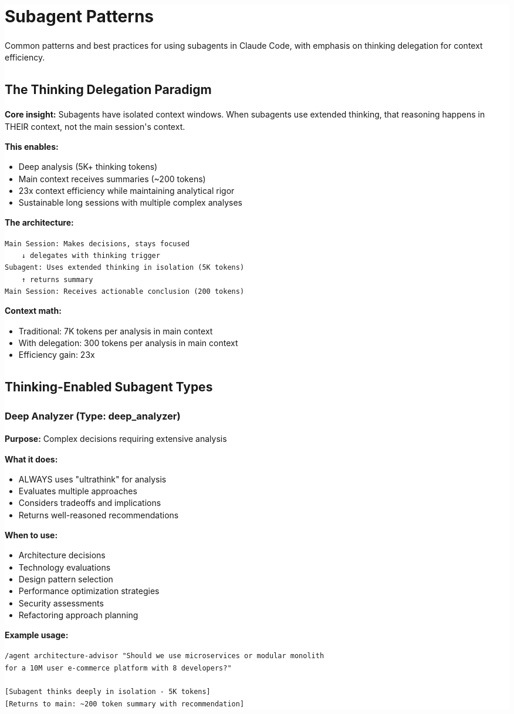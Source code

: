 # Subagent Patterns

Common patterns and best practices for using subagents in Claude Code, with emphasis on thinking delegation for context efficiency.

## The Thinking Delegation Paradigm

**Core insight:** Subagents have isolated context windows. When subagents use extended thinking, that reasoning happens in THEIR context, not the main session's context.

**This enables:**
- Deep analysis (5K+ thinking tokens)
- Main context receives summaries (~200 tokens)
- 23x context efficiency while maintaining analytical rigor
- Sustainable long sessions with multiple complex analyses

**The architecture:**
```
Main Session: Makes decisions, stays focused
    ↓ delegates with thinking trigger
Subagent: Uses extended thinking in isolation (5K tokens)
    ↑ returns summary
Main Session: Receives actionable conclusion (200 tokens)
```

**Context math:**
- Traditional: 7K tokens per analysis in main context
- With delegation: 300 tokens per analysis in main context
- Efficiency gain: 23x

## Thinking-Enabled Subagent Types

### Deep Analyzer (Type: deep_analyzer)

**Purpose:** Complex decisions requiring extensive analysis

**What it does:**
- ALWAYS uses "ultrathink" for analysis
- Evaluates multiple approaches
- Considers tradeoffs and implications
- Returns well-reasoned recommendations

**When to use:**
- Architecture decisions
- Technology evaluations
- Design pattern selection
- Performance optimization strategies
- Security assessments
- Refactoring approach planning

**Example usage:**
```
/agent architecture-advisor "Should we use microservices or modular monolith 
for a 10M user e-commerce platform with 8 developers?"

[Subagent thinks deeply in isolation - 5K tokens]
[Returns to main: ~200 token summary with recommendation]
```
